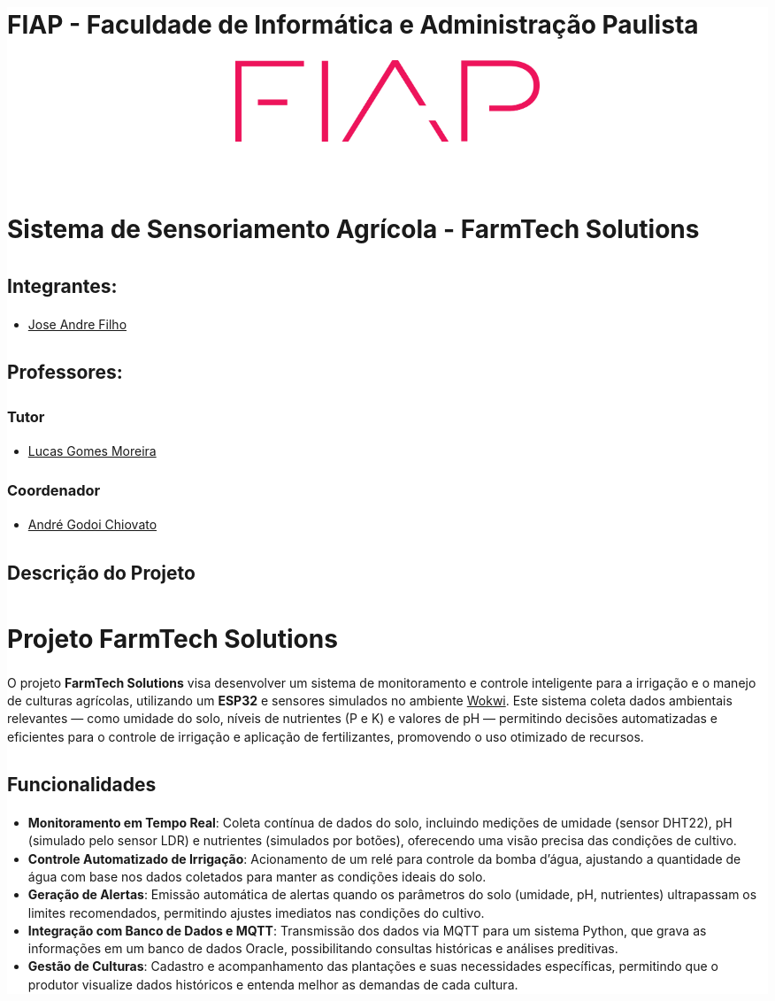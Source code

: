 # FIAP - Faculdade de Informática e Administração Paulista

<p align="center">
<a href= "https://www.fiap.com.br/"><img src="assets/logo-fiap.png" alt="FIAP - Faculdade de Informática e Administração Paulista" border="0" width=40% height=40%></a>
</p>

<br>

# Sistema de Sensoriamento Agrícola - FarmTech Solutions

## Integrantes: 
- <a href="https://www.linkedin.com/in/joseandrefilho">Jose Andre Filho</a>

## Professores:
### Tutor 
- <a href="https://www.linkedin.com/in/lucas-gomes-moreira-15a8452a/">Lucas Gomes Moreira</a>
### Coordenador
- <a href="https://www.linkedin.com/in/profandregodoi/">André Godoi Chiovato</a>


## Descrição do Projeto

# Projeto FarmTech Solutions

O projeto **FarmTech Solutions** visa desenvolver um sistema de monitoramento e controle inteligente para a irrigação e o manejo de culturas agrícolas, utilizando um **ESP32** e sensores simulados no ambiente [Wokwi](https://wokwi.com/). Este sistema coleta dados ambientais relevantes — como umidade do solo, níveis de nutrientes (P e K) e valores de pH — permitindo decisões automatizadas e eficientes para o controle de irrigação e aplicação de fertilizantes, promovendo o uso otimizado de recursos.

## Funcionalidades
- **Monitoramento em Tempo Real**: Coleta contínua de dados do solo, incluindo medições de umidade (sensor DHT22), pH (simulado pelo sensor LDR) e nutrientes (simulados por botões), oferecendo uma visão precisa das condições de cultivo.
- **Controle Automatizado de Irrigação**: Acionamento de um relé para controle da bomba d’água, ajustando a quantidade de água com base nos dados coletados para manter as condições ideais do solo.
- **Geração de Alertas**: Emissão automática de alertas quando os parâmetros do solo (umidade, pH, nutrientes) ultrapassam os limites recomendados, permitindo ajustes imediatos nas condições do cultivo.
- **Integração com Banco de Dados e MQTT**: Transmissão dos dados via MQTT para um sistema Python, que grava as informações em um banco de dados Oracle, possibilitando consultas históricas e análises preditivas.
- **Gestão de Culturas**: Cadastro e acompanhamento das plantações e suas necessidades específicas, permitindo que o produtor visualize dados históricos e entenda melhor as demandas de cada cultura.